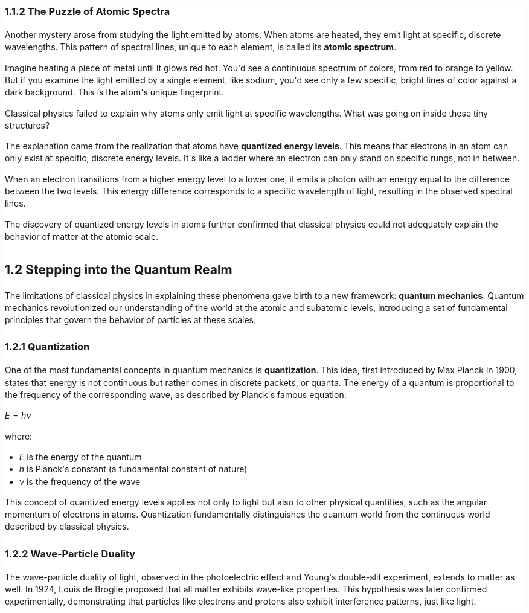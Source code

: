 ### 1.1.2 The Puzzle of Atomic Spectra

Another mystery arose from studying the light emitted by atoms. When atoms are heated, they emit light at specific, discrete wavelengths. This pattern of spectral lines, unique to each element, is called its **atomic spectrum**.

Imagine heating a piece of metal until it glows red hot.  You'd see a continuous spectrum of colors, from red to orange to yellow.  But if you examine the light emitted by a single element, like sodium, you'd see only a few specific, bright lines of color against a dark background.  This is the atom's unique fingerprint.

Classical physics failed to explain why atoms only emit light at specific wavelengths.  What was going on inside these tiny structures?

The explanation came from the realization that atoms have **quantized energy levels**. This means that electrons in an atom can only exist at specific, discrete energy levels.  It's like a ladder where an electron can only stand on specific rungs, not in between.

When an electron transitions from a higher energy level to a lower one, it emits a photon with an energy equal to the difference between the two levels. This energy difference corresponds to a specific wavelength of light, resulting in the observed spectral lines.

The discovery of quantized energy levels in atoms further confirmed that classical physics could not adequately explain the behavior of matter at the atomic scale.

## 1.2 Stepping into the Quantum Realm

The limitations of classical physics in explaining these phenomena gave birth to a new framework: **quantum mechanics**. Quantum mechanics revolutionized our understanding of the world at the atomic and subatomic levels, introducing a set of fundamental principles that govern the behavior of particles at these scales.

### 1.2.1 Quantization

One of the most fundamental concepts in quantum mechanics is **quantization**. This idea, first introduced by Max Planck in 1900, states that energy is not continuous but rather comes in discrete packets, or quanta. The energy of a quantum is proportional to the frequency of the corresponding wave, as described by Planck's famous equation:

$E = h\nu$

where:

* $E$ is the energy of the quantum
* $h$ is Planck's constant (a fundamental constant of nature)
* $\nu$ is the frequency of the wave

This concept of quantized energy levels applies not only to light but also to other physical quantities, such as the angular momentum of electrons in atoms. Quantization fundamentally distinguishes the quantum world from the continuous world described by classical physics.

### 1.2.2 Wave-Particle Duality

The wave-particle duality of light, observed in the photoelectric effect and Young's double-slit experiment, extends to matter as well.  In 1924, Louis de Broglie proposed that all matter exhibits wave-like properties.  This hypothesis was later confirmed experimentally, demonstrating that particles like electrons and protons also exhibit interference patterns, just like light.
